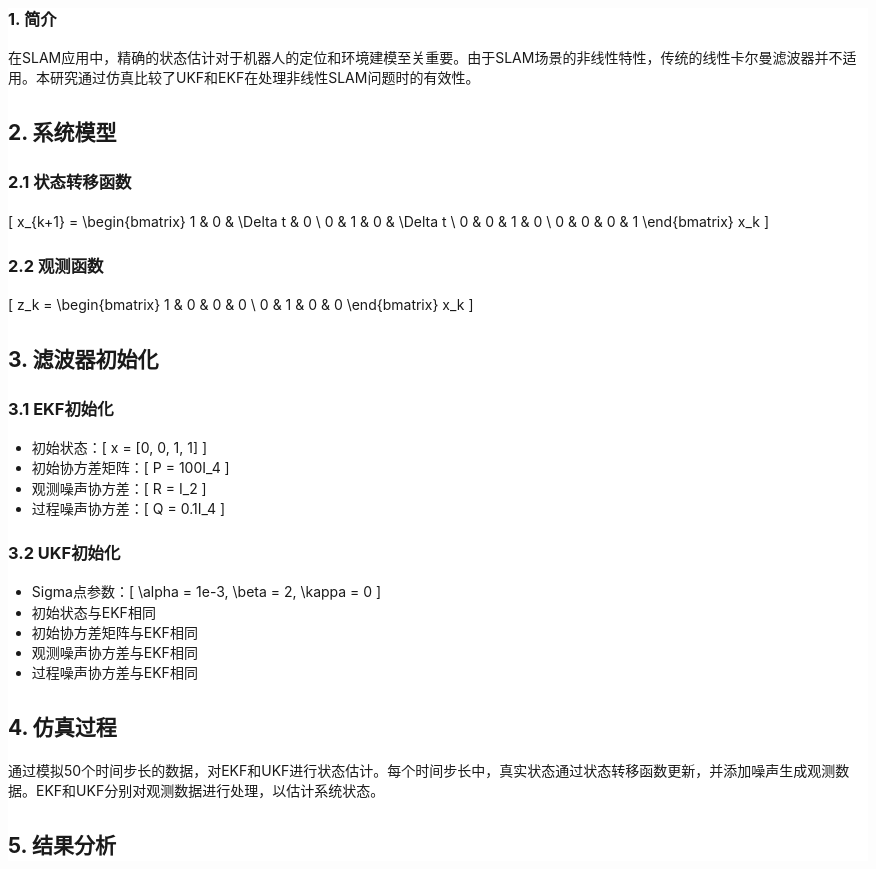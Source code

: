 ### 1. 简介
在SLAM应用中，精确的状态估计对于机器人的定位和环境建模至关重要。由于SLAM场景的非线性特性，传统的线性卡尔曼滤波器并不适用。本研究通过仿真比较了UKF和EKF在处理非线性SLAM问题时的有效性。

## 2. 系统模型
### 2.1 状态转移函数
\[ x_{k+1} = \begin{bmatrix} 1 & 0 & \Delta t & 0 \\ 0 & 1 & 0 & \Delta t \\ 0 & 0 & 1 & 0 \\ 0 & 0 & 0 & 1 \end{bmatrix} x_k \]

### 2.2 观测函数
\[ z_k = \begin{bmatrix} 1 & 0 & 0 & 0 \\ 0 & 1 & 0 & 0 \end{bmatrix} x_k \]

## 3. 滤波器初始化
### 3.1 EKF初始化
- 初始状态：\[ x = [0, 0, 1, 1] \]
- 初始协方差矩阵：\[ P = 100I_4 \]
- 观测噪声协方差：\[ R = I_2 \]
- 过程噪声协方差：\[ Q = 0.1I_4 \]

### 3.2 UKF初始化
- Sigma点参数：\[ \alpha = 1e-3, \beta = 2, \kappa = 0 \]
- 初始状态与EKF相同
- 初始协方差矩阵与EKF相同
- 观测噪声协方差与EKF相同
- 过程噪声协方差与EKF相同

## 4. 仿真过程
通过模拟50个时间步长的数据，对EKF和UKF进行状态估计。每个时间步长中，真实状态通过状态转移函数更新，并添加噪声生成观测数据。EKF和UKF分别对观测数据进行处理，以估计系统状态。

## 5. 结果分析